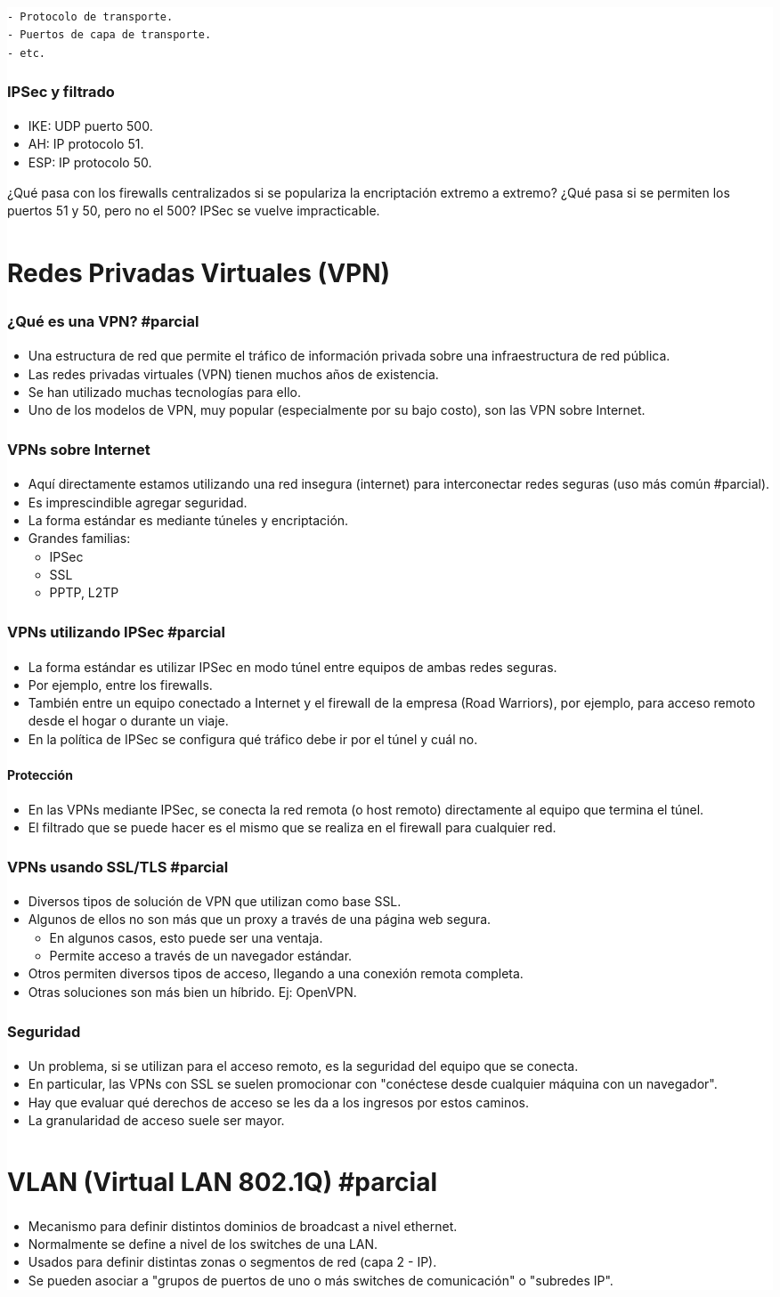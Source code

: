 	- Protocolo de transporte.
	- Puertos de capa de transporte.
	- etc.
### IPSec y filtrado
- IKE: UDP puerto 500.
- AH: IP protocolo 51.
- ESP: IP protocolo 50.

¿Qué pasa con los firewalls centralizados si se populariza la encriptación extremo a extremo?
¿Qué pasa si se permiten los puertos 51 y 50, pero no el 500?
	IPSec se vuelve impracticable.
# Redes Privadas Virtuales (VPN)
### ¿Qué es una VPN? #parcial
- Una estructura de red que permite el tráfico de información privada sobre una infraestructura de red pública.
- Las redes privadas virtuales (VPN) tienen muchos años de existencia.
- Se han utilizado muchas tecnologías para ello.
- Uno de los modelos de VPN, muy popular (especialmente por su bajo costo), son las VPN sobre Internet.
### VPNs sobre Internet
- Aquí directamente estamos utilizando una red insegura (internet) para interconectar redes seguras (uso más común #parcial).
- Es imprescindible agregar seguridad.
- La forma estándar es mediante túneles y encriptación.
- Grandes familias:
  - IPSec
  - SSL
  - PPTP, L2TP
### VPNs utilizando IPSec #parcial
- La forma estándar es utilizar IPSec en modo túnel entre equipos de ambas redes seguras.
- Por ejemplo, entre los firewalls.
- También entre un equipo conectado a Internet y el firewall de la empresa (Road Warriors), por ejemplo, para acceso remoto desde el hogar o durante un viaje.
- En la política de IPSec se configura qué tráfico debe ir por el túnel y cuál no.
#### Protección
- En las VPNs mediante IPSec, se conecta la red remota (o host remoto) directamente al equipo que termina el túnel.
- El filtrado que se puede hacer es el mismo que se realiza en el firewall para cualquier red.
### VPNs usando SSL/TLS #parcial
- Diversos tipos de solución de VPN que utilizan como base SSL.
- Algunos de ellos no son más que un proxy a través de una página web segura.
	- En algunos casos, esto puede ser una ventaja.
	- Permite acceso a través de un navegador estándar.
- Otros permiten diversos tipos de acceso, llegando a una conexión remota completa.
- Otras soluciones son más bien un híbrido. Ej: OpenVPN.
### Seguridad
- Un problema, si se utilizan para el acceso remoto, es la seguridad del equipo que se conecta.
- En particular, las VPNs con SSL se suelen promocionar con "conéctese desde cualquier máquina con un navegador".
- Hay que evaluar qué derechos de acceso se les da a los ingresos por estos caminos.
- La granularidad de acceso suele ser mayor.
# VLAN (Virtual LAN 802.1Q) #parcial
- Mecanismo para definir distintos dominios de broadcast a nivel ethernet.
- Normalmente se define a nivel de los switches de una LAN.
- Usados para definir distintas zonas o segmentos de red (capa 2 - IP).
- Se pueden asociar a "grupos de puertos de uno o más switches de comunicación" o "subredes IP".